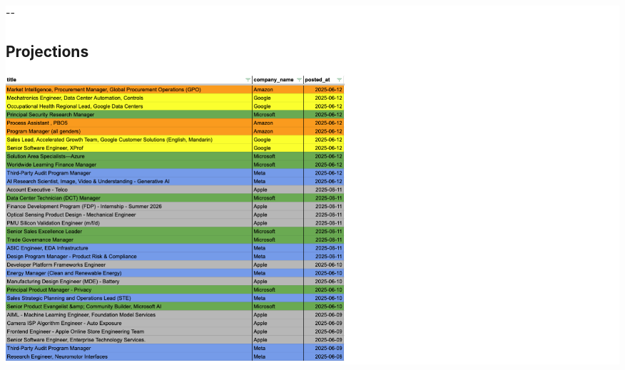 --

## Projections

<div class="left">

<img src="./media/jobs_sample.png" data-preview-image style="max-height: 400px;">

</div>

<div class="right">
